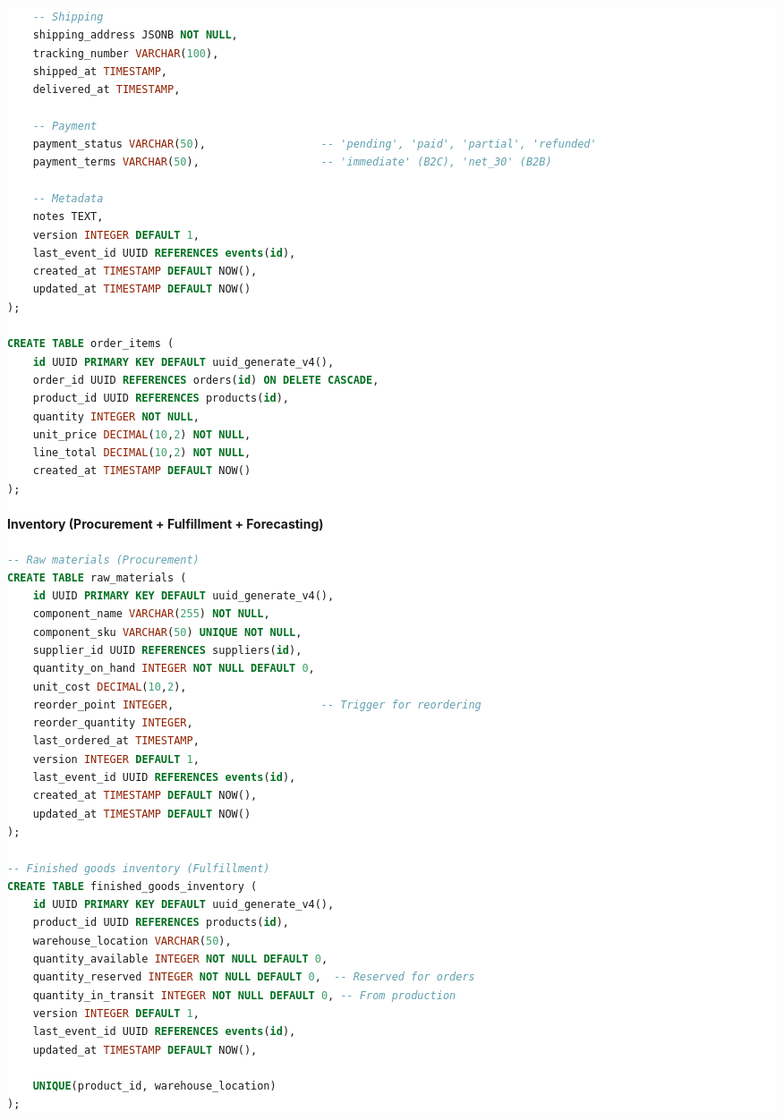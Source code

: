 ```sql
    -- Shipping
    shipping_address JSONB NOT NULL,
    tracking_number VARCHAR(100),
    shipped_at TIMESTAMP,
    delivered_at TIMESTAMP,

    -- Payment
    payment_status VARCHAR(50),                  -- 'pending', 'paid', 'partial', 'refunded'
    payment_terms VARCHAR(50),                   -- 'immediate' (B2C), 'net_30' (B2B)

    -- Metadata
    notes TEXT,
    version INTEGER DEFAULT 1,
    last_event_id UUID REFERENCES events(id),
    created_at TIMESTAMP DEFAULT NOW(),
    updated_at TIMESTAMP DEFAULT NOW()
);

CREATE TABLE order_items (
    id UUID PRIMARY KEY DEFAULT uuid_generate_v4(),
    order_id UUID REFERENCES orders(id) ON DELETE CASCADE,
    product_id UUID REFERENCES products(id),
    quantity INTEGER NOT NULL,
    unit_price DECIMAL(10,2) NOT NULL,
    line_total DECIMAL(10,2) NOT NULL,
    created_at TIMESTAMP DEFAULT NOW()
);
```

#### Inventory (Procurement + Fulfillment + Forecasting)
```sql
-- Raw materials (Procurement)
CREATE TABLE raw_materials (
    id UUID PRIMARY KEY DEFAULT uuid_generate_v4(),
    component_name VARCHAR(255) NOT NULL,
    component_sku VARCHAR(50) UNIQUE NOT NULL,
    supplier_id UUID REFERENCES suppliers(id),
    quantity_on_hand INTEGER NOT NULL DEFAULT 0,
    unit_cost DECIMAL(10,2),
    reorder_point INTEGER,                       -- Trigger for reordering
    reorder_quantity INTEGER,
    last_ordered_at TIMESTAMP,
    version INTEGER DEFAULT 1,
    last_event_id UUID REFERENCES events(id),
    created_at TIMESTAMP DEFAULT NOW(),
    updated_at TIMESTAMP DEFAULT NOW()
);

-- Finished goods inventory (Fulfillment)
CREATE TABLE finished_goods_inventory (
    id UUID PRIMARY KEY DEFAULT uuid_generate_v4(),
    product_id UUID REFERENCES products(id),
    warehouse_location VARCHAR(50),
    quantity_available INTEGER NOT NULL DEFAULT 0,
    quantity_reserved INTEGER NOT NULL DEFAULT 0,  -- Reserved for orders
    quantity_in_transit INTEGER NOT NULL DEFAULT 0, -- From production
    version INTEGER DEFAULT 1,
    last_event_id UUID REFERENCES events(id),
    updated_at TIMESTAMP DEFAULT NOW(),

    UNIQUE(product_id, warehouse_location)
);

```